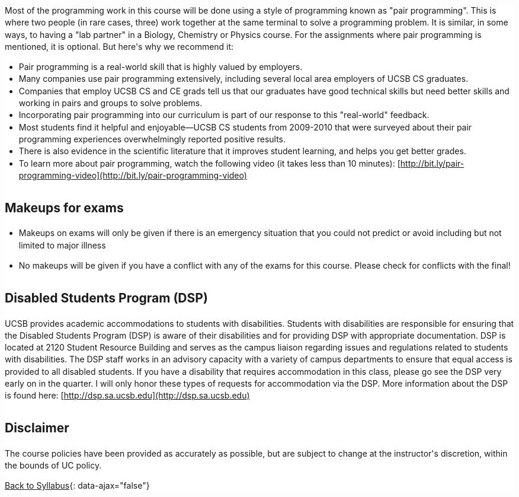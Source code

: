 Most of the programming work in this course will be done using a style of programming known as &quot;pair programming&quot;. This is where two people (in rare cases, three) work together at the same terminal to solve a programming problem.
It is similar, in some ways, to having a &quot;lab partner&quot; in a Biology, Chemistry or Physics course.
For the assignments where pair programming is mentioned, it is optional. But here's why we recommend it:
* Pair programming is a real-world skill that is highly valued by employers.
* Many companies use pair programming extensively, including several local area employers of UCSB CS graduates.
* Companies that employ UCSB CS and CE grads tell us that our graduates have good technical skills but need better skills and working in pairs and groups to solve problems.
* Incorporating  pair programming into our curriculum is part of our response to this &quot;real-world&quot; feedback.
* Most students find it helpful and enjoyable—UCSB CS students from 2009-2010 that were surveyed about their pair programming experiences overwhelmingly reported positive results.
* There is also evidence in the scientific literature that it improves student learning, and helps you get better grades.
* To learn more about pair programming, watch the following video (it takes less than 10 minutes): [http://bit.ly/pair-programming-video](http://bit.ly/pair-programming-video)


## Makeups for exams

* Makeups on exams will only be given if there is an emergency situation that you could not predict or avoid including but not limited to major illness

* No makeups will be given if you have a conflict with any of the exams for this course. Please check for conflicts with the final!


## Disabled Students Program (DSP)
UCSB provides academic accommodations to students with disabilities. Students with disabilities are responsible for ensuring that the Disabled Students Program (DSP) is aware of their disabilities and for providing DSP with appropriate documentation. DSP is located at 2120 Student Resource Building and serves as the campus liaison regarding issues and regulations related to students with disabilities. The
DSP staff works in an advisory capacity with a variety of campus departments to ensure that equal access is provided to all disabled students.
If you have a disability that requires accommodation in this class, please go see the DSP very early on in the quarter. I will only honor these types of requests for accommodation via the DSP. More information about the DSP is found here: [http://dsp.sa.ucsb.edu](http://dsp.sa.ucsb.edu)





## Disclaimer
The course policies have been provided as accurately as possible, but are subject to change at the instructor's discretion, within the bounds of UC policy.



[Back to Syllabus](#syllabus){: data-ajax="false"}
